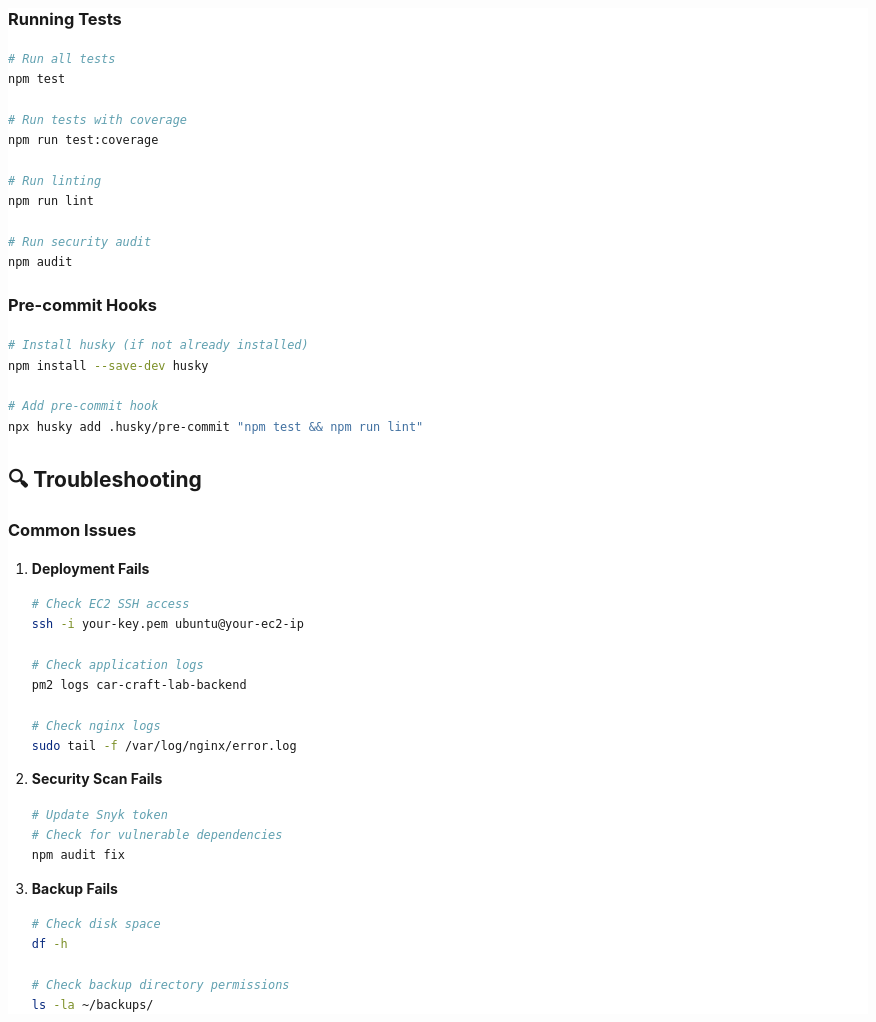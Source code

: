 ### Running Tests
```bash
# Run all tests
npm test

# Run tests with coverage
npm run test:coverage

# Run linting
npm run lint

# Run security audit
npm audit
```

### Pre-commit Hooks
```bash
# Install husky (if not already installed)
npm install --save-dev husky

# Add pre-commit hook
npx husky add .husky/pre-commit "npm test && npm run lint"
```

## 🔍 Troubleshooting

### Common Issues

1. **Deployment Fails**
   ```bash
   # Check EC2 SSH access
   ssh -i your-key.pem ubuntu@your-ec2-ip
   
   # Check application logs
   pm2 logs car-craft-lab-backend
   
   # Check nginx logs
   sudo tail -f /var/log/nginx/error.log
   ```

2. **Security Scan Fails**
   ```bash
   # Update Snyk token
   # Check for vulnerable dependencies
   npm audit fix
   ```

3. **Backup Fails**
   ```bash
   # Check disk space
   df -h
   
   # Check backup directory permissions
   ls -la ~/backups/
   ```
